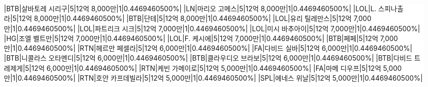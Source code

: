 |BTB|살바토레 시리구|5|12억 8,000만|1|0.4469460500%|
|LN|마리오 고메스|5|12억 8,000만|1|0.4469460500%|
|LOL|L. 스피나촐라|5|12억 8,000만|1|0.4469460500%|
|BTB|단테|5|12억 8,000만|1|0.4469460500%|
|LOL|유리 틸레만스|5|12억 7,000만|1|0.4469460500%|
|LOL|파트리크 시크|5|12억 7,000만|1|0.4469460500%|
|LOL|미시 바추아이|5|12억 7,000만|1|0.4469460500%|
|HG|조엘 벨트만|5|12억 7,000만|1|0.4469460500%|
|LOL|F. 케시에|5|12억 7,000만|1|0.4469460500%|
|BTB|페페|5|12억 7,000만|1|0.4469460500%|
|RTN|헤르만 페셀라|5|12억 6,000만|1|0.4469460500%|
|FA|다비드 실바|5|12억 6,000만|1|0.4469460500%|
|BTB|니콜라스 오타멘디|5|12억 6,000만|1|0.4469460500%|
|BTB|클라우디오 브라보|5|12억 6,000만|1|0.4469460500%|
|BTB|다비드 트레제게|5|12억 6,000만|1|0.4469460500%|
|RTN|케빈 가메이로|5|12억 5,000만|1|0.4469460500%|
|FA|마메 디우프|5|12억 5,000만|1|0.4469460500%|
|RTN|호안 카프데빌라|5|12억 5,000만|1|0.4469460500%|
|SPL|에네스 위날|5|12억 5,000만|1|0.4469460500%|
